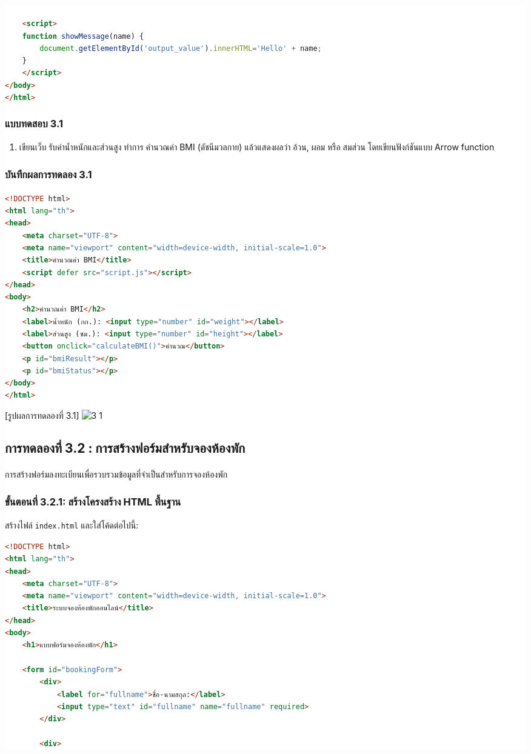 ```html
    
    <script>
    function showMessage(name) {
        document.getElementById('output_value').innerHTML='Hello' + name;
    }
    </script>
</body>
</html>
```

### แบบทดสอบ 3.1 
1. เขียนเว็บ รับค่าน้ำหนักและส่วนสูง ทำการ คำนวณค่า BMI (ดัชนีมวลกาย) แล้วแสดงผลว่า อ้วน, ผอม หรือ สมส่วน โดยเขียนฟังก์ชันแบบ Arrow function

### บันทึกผลการทดลอง 3.1
```html
<!DOCTYPE html>
<html lang="th">
<head>
    <meta charset="UTF-8">
    <meta name="viewport" content="width=device-width, initial-scale=1.0">
    <title>คำนวณค่า BMI</title>
    <script defer src="script.js"></script> 
</head>
<body>
    <h2>คำนวณค่า BMI</h2>
    <label>น้ำหนัก (กก.): <input type="number" id="weight"></label>
    <label>ส่วนสูง (ซม.): <input type="number" id="height"></label>
    <button onclick="calculateBMI()">คำนวณ</button>
    <p id="bmiResult"></p>
    <p id="bmiStatus"></p>
</body>
</html>
```
[รูปผลการทดลองที่ 3.1]
![3 1](https://github.com/user-attachments/assets/b0dce54b-a876-4bfb-b923-baf82a0ece55)

## การทดลองที่ 3.2 : การสร้างฟอร์มสำหรับจองห้องพัก
การสร้างฟอร์มลงทะเบียนเพื่อรวบรวมข้อมูลที่จำเป็นสำหรับการจองห้องพัก

### ขั้นตอนที่ 3.2.1: สร้างโครงสร้าง HTML พื้นฐาน

สร้างไฟล์ `index.html` และใส่โค้ดต่อไปนี้:

```html
<!DOCTYPE html>
<html lang="th">
<head>
    <meta charset="UTF-8">
    <meta name="viewport" content="width=device-width, initial-scale=1.0">
    <title>ระบบจองห้องพักออนไลน์</title>
</head>
<body>
    <h1>แบบฟอร์มจองห้องพัก</h1>
    
    <form id="bookingForm">
        <div>
            <label for="fullname">ชื่อ-นามสกุล:</label>
            <input type="text" id="fullname" name="fullname" required>
        </div>

        <div>
```